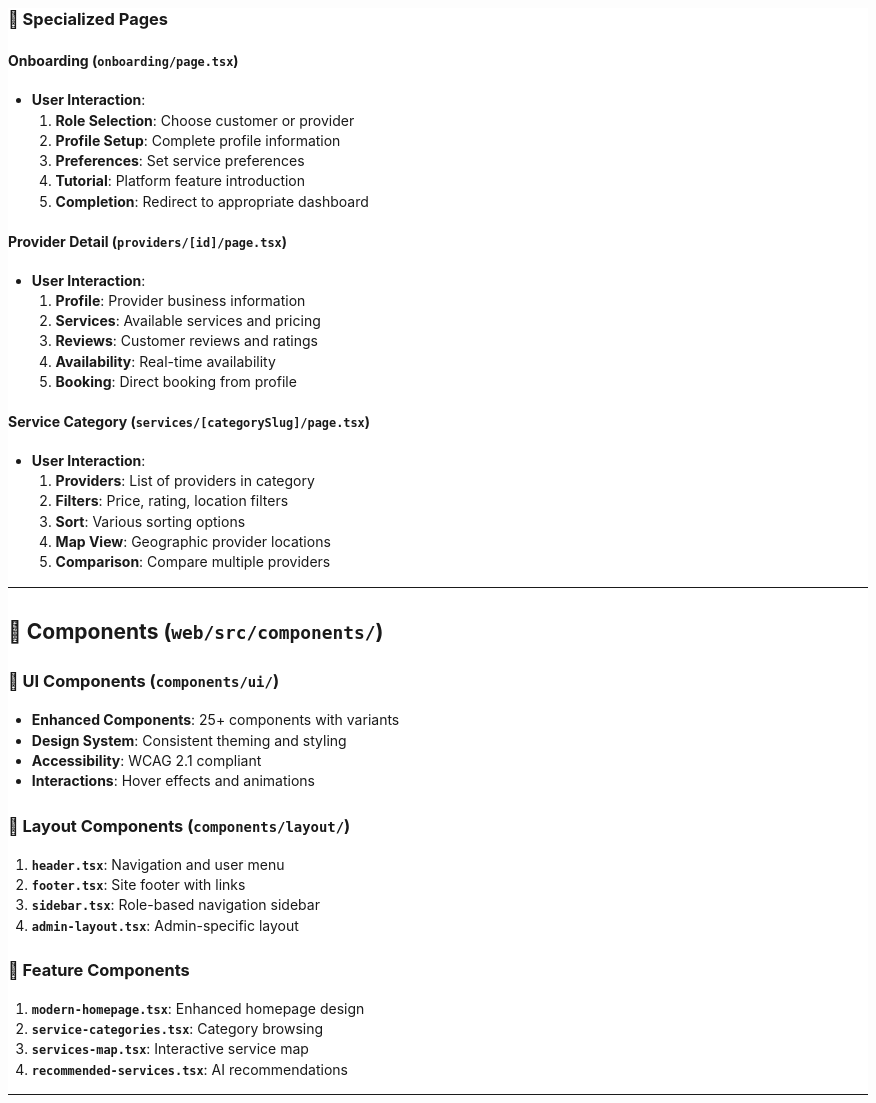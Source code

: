 ### **🎯 Specialized Pages**

#### **Onboarding (`onboarding/page.tsx`)**
- **User Interaction**:
  1. **Role Selection**: Choose customer or provider
  2. **Profile Setup**: Complete profile information
  3. **Preferences**: Set service preferences
  4. **Tutorial**: Platform feature introduction
  5. **Completion**: Redirect to appropriate dashboard

#### **Provider Detail (`providers/[id]/page.tsx`)**
- **User Interaction**:
  1. **Profile**: Provider business information
  2. **Services**: Available services and pricing
  3. **Reviews**: Customer reviews and ratings
  4. **Availability**: Real-time availability
  5. **Booking**: Direct booking from profile

#### **Service Category (`services/[categorySlug]/page.tsx`)**
- **User Interaction**:
  1. **Providers**: List of providers in category
  2. **Filters**: Price, rating, location filters
  3. **Sort**: Various sorting options
  4. **Map View**: Geographic provider locations
  5. **Comparison**: Compare multiple providers

---

## 🧩 **Components (`web/src/components/`)**

### **🎨 UI Components (`components/ui/`)**
- **Enhanced Components**: 25+ components with variants
- **Design System**: Consistent theming and styling
- **Accessibility**: WCAG 2.1 compliant
- **Interactions**: Hover effects and animations

### **📐 Layout Components (`components/layout/`)**
1. **`header.tsx`**: Navigation and user menu
2. **`footer.tsx`**: Site footer with links
3. **`sidebar.tsx`**: Role-based navigation sidebar
4. **`admin-layout.tsx`**: Admin-specific layout

### **🔧 Feature Components**
1. **`modern-homepage.tsx`**: Enhanced homepage design
2. **`service-categories.tsx`**: Category browsing
3. **`services-map.tsx`**: Interactive service map
4. **`recommended-services.tsx`**: AI recommendations

---
